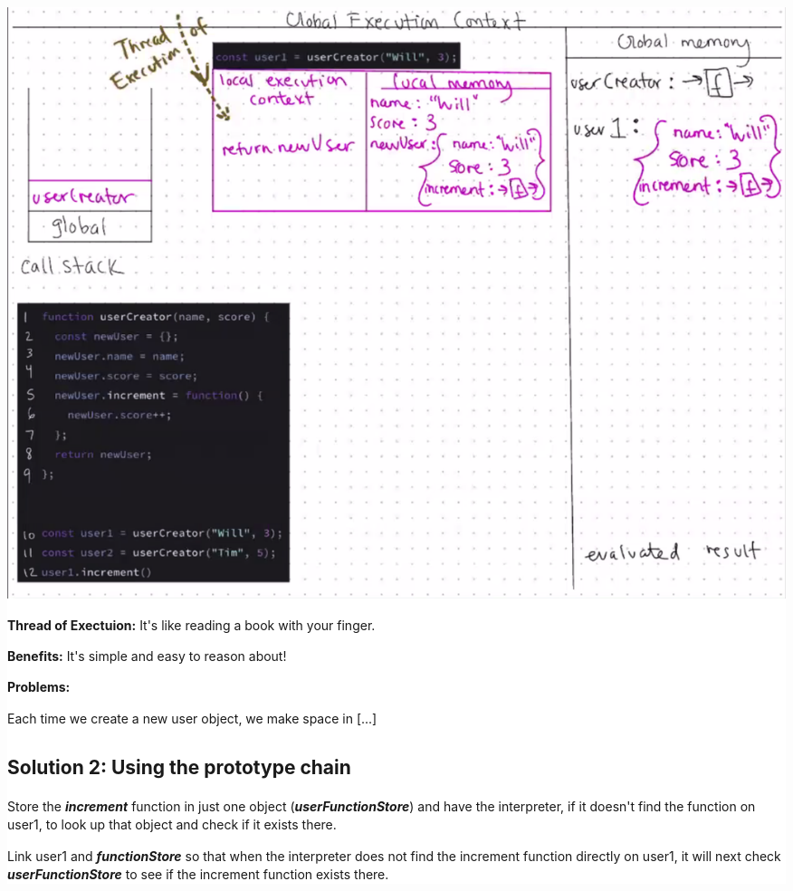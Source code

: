 ![Global Execution Context](./Images/GEC1.png)

**Thread of Exectuion:** It's like reading a book with your finger.

**Benefits:** 
It's simple and easy to reason about!

**Problems:**

Each time we create a new user object, we make space in [...]


## Solution 2: Using the prototype chain

Store the ***increment*** function in just one object (***userFunctionStore***) and have the interpreter, if it doesn't find the function on user1, to look up that object and check if it exists there.

Link user1 and ***functionStore*** so that when the interpreter does not find the increment function directly on user1, it will next check ***userFunctionStore*** to see if the increment function exists there.
